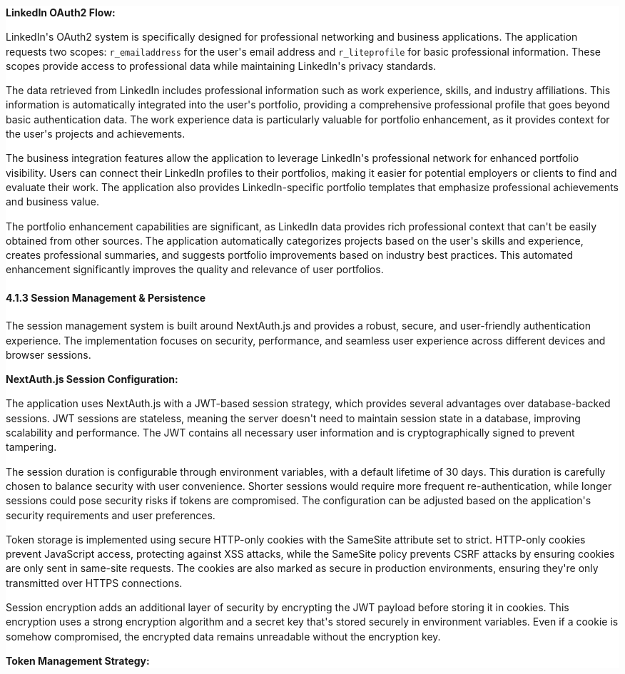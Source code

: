 **LinkedIn OAuth2 Flow:**

LinkedIn's OAuth2 system is specifically designed for professional networking and business applications. The application requests two scopes: `r_emailaddress` for the user's email address and `r_liteprofile` for basic professional information. These scopes provide access to professional data while maintaining LinkedIn's privacy standards.

The data retrieved from LinkedIn includes professional information such as work experience, skills, and industry affiliations. This information is automatically integrated into the user's portfolio, providing a comprehensive professional profile that goes beyond basic authentication data. The work experience data is particularly valuable for portfolio enhancement, as it provides context for the user's projects and achievements.

The business integration features allow the application to leverage LinkedIn's professional network for enhanced portfolio visibility. Users can connect their LinkedIn profiles to their portfolios, making it easier for potential employers or clients to find and evaluate their work. The application also provides LinkedIn-specific portfolio templates that emphasize professional achievements and business value.

The portfolio enhancement capabilities are significant, as LinkedIn data provides rich professional context that can't be easily obtained from other sources. The application automatically categorizes projects based on the user's skills and experience, creates professional summaries, and suggests portfolio improvements based on industry best practices. This automated enhancement significantly improves the quality and relevance of user portfolios.

#### 4.1.3 Session Management & Persistence

The session management system is built around NextAuth.js and provides a robust, secure, and user-friendly authentication experience. The implementation focuses on security, performance, and seamless user experience across different devices and browser sessions.

**NextAuth.js Session Configuration:**

The application uses NextAuth.js with a JWT-based session strategy, which provides several advantages over database-backed sessions. JWT sessions are stateless, meaning the server doesn't need to maintain session state in a database, improving scalability and performance. The JWT contains all necessary user information and is cryptographically signed to prevent tampering.

The session duration is configurable through environment variables, with a default lifetime of 30 days. This duration is carefully chosen to balance security with user convenience. Shorter sessions would require more frequent re-authentication, while longer sessions could pose security risks if tokens are compromised. The configuration can be adjusted based on the application's security requirements and user preferences.

Token storage is implemented using secure HTTP-only cookies with the SameSite attribute set to strict. HTTP-only cookies prevent JavaScript access, protecting against XSS attacks, while the SameSite policy prevents CSRF attacks by ensuring cookies are only sent in same-site requests. The cookies are also marked as secure in production environments, ensuring they're only transmitted over HTTPS connections.

Session encryption adds an additional layer of security by encrypting the JWT payload before storing it in cookies. This encryption uses a strong encryption algorithm and a secret key that's stored securely in environment variables. Even if a cookie is somehow compromised, the encrypted data remains unreadable without the encryption key.

**Token Management Strategy:**
